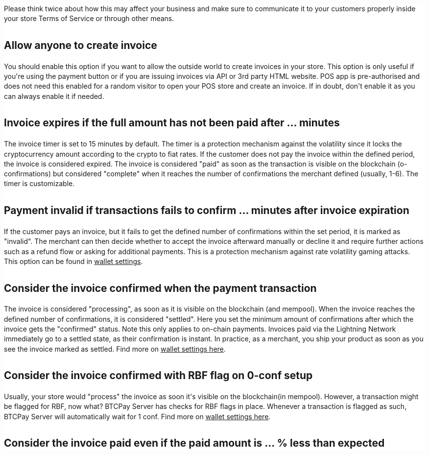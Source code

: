 Please think twice about how this may affect your business and make sure to communicate it to your customers properly inside your store Terms of Service or through other means.

## Allow anyone to create invoice

You should enable this option if you want to allow the outside world to create invoices in your store. This option is only useful if you're using the payment button or if you are issuing invoices via API or 3rd party HTML website. POS app is pre-authorised and does not need this enabled for a random visitor to open your POS store and create an invoice. If in doubt, don't enable it as you can always enable it if needed.

## Invoice expires if the full amount has not been paid after ... minutes

The invoice timer is set to 15 minutes by default. The timer is a protection mechanism against the volatility since it locks the cryptocurrency amount according to the crypto to fiat rates. If the customer does not pay the invoice within the defined period, the invoice is considered expired. The invoice is considered "paid" as soon as the transaction is visible on the blockchain (o-confirmations) but considered "complete" when it reaches the number of confirmations the merchant defined (usually, 1-6). The timer is customizable.

## Payment invalid if transactions fails to confirm ... minutes after invoice expiration

If the customer pays an invoice, but it fails to get the defined number of confirmations within the set period, it is marked as "invalid". The merchant can then decide whether to accept the invoice afterward manually or decline it and require further actions such as a refund flow or asking for additional payments. This is a protection mechanism against rate volatility gaming attacks. This option can be found in [wallet settings](../Wallet.md#settings).

## Consider the invoice confirmed when the payment transaction

The invoice is considered "processing", as soon as it is visible on the blockchain (and mempool). When the invoice reaches the defined number of confirmations, it is considered "settled". Here you set the minimum amount of confirmations after which the invoice gets the "confirmed" status. Note this only applies to on-chain payments. Invoices paid via the Lightning Network immediately go to a settled state, as their confirmation is instant. In practice, as a merchant, you ship your product as soon as you see the invoice marked as settled. Find more on [wallet settings here](../Wallet.md#settings).

## Consider the invoice confirmed with RBF flag on 0-conf setup

Usually, your store would "process" the invoice as soon it's visible on the blockchain(in mempool). However, a transaction might be flagged for RBF, now what? 
BTCPay Server has checks for RBF flags in place. Whenever a transaction is flagged as such, BTCPay Server will automatically wait for 1 conf. 
Find more on [wallet settings here](../Wallet.md#settings).

## Consider the invoice paid even if the paid amount is ... % less than expected
